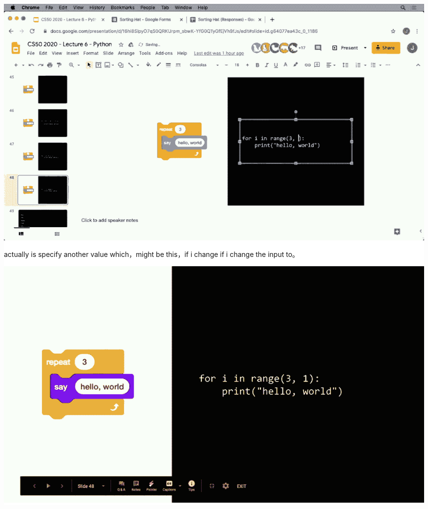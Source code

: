![](img/54090c6b502db49a7cc4cb2e2d4f8253_46.png)

actually is specify another value which，might be this，if i change if i change the input to。



![](img/54090c6b502db49a7cc4cb2e2d4f8253_48.png)
